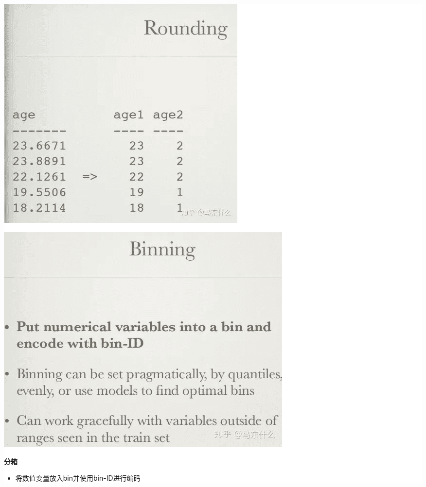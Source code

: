 ![640?wx_fmt=jpeg](../img/fa3f7a5ac6fb9459f457495cf741a615.png)

![640?wx_fmt=jpeg](../img/b909ed2c22bfba9de9beaaf537fb738b.png)

**分箱**

*   将数值变量放入bin并使用bin-ID进行编码
